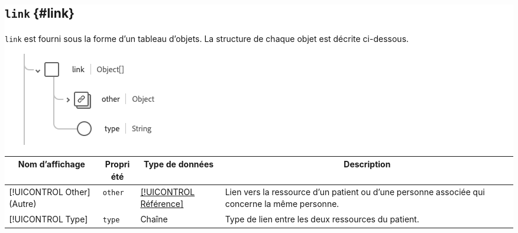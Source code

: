 ## `link` {#link}

`link` est fourni sous la forme d’un tableau d’objets. La structure de chaque objet est décrite ci-dessous.

![structure de lien](../../../images/healthcare/field-groups/patient/link.png)

| Nom d’affichage | Propriété | Type de données | Description |
| --- | --- | --- | --- |
| [!UICONTROL Other] (Autre) | `other` | [[!UICONTROL Référence]](../data-types/reference.md) | Lien vers la ressource d’un patient ou d’une personne associée qui concerne la même personne. |
| [!UICONTROL Type] | `type` | Chaîne | Type de lien entre les deux ressources du patient. |
